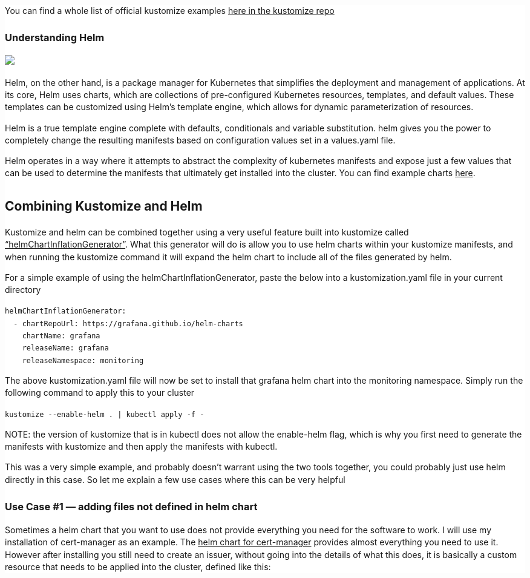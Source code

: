 You can find a whole list of official kustomize examples [here in the kustomize repo](https://github.com/kubernetes-sigs/kustomize/tree/master/examples)

### Understanding Helm

![](https://cdn-images-1.medium.com/max/4000/1*KavkKAJIGtYCOTkve1rW6w.png)

Helm, on the other hand, is a package manager for Kubernetes that simplifies the deployment and management of applications. At its core, Helm uses charts, which are collections of pre-configured Kubernetes resources, templates, and default values. These templates can be customized using Helm’s template engine, which allows for dynamic parameterization of resources.

Helm is a true template engine complete with defaults, conditionals and variable substitution. helm gives you the power to completely change the resulting manifests based on configuration values set in a values.yaml file.

Helm operates in a way where it attempts to abstract the complexity of kubernetes manifests and expose just a few values that can be used to determine the manifests that ultimately get installed into the cluster. You can find example charts [here](https://github.com/helm/examples).

## Combining Kustomize and Helm

Kustomize and helm can be combined together using a very useful feature built into kustomize called [“helmChartInflationGenerator”](https://kubectl.docs.kubernetes.io/references/kustomize/kustomization/helmcharts/). What this generator will do is allow you to use helm charts within your kustomize manifests, and when running the kustomize command it will expand the helm chart to include all of the files generated by helm.

For a simple example of using the helmChartInflationGenerator, paste the below into a kustomization.yaml file in your current directory

    helmChartInflationGenerator:
      - chartRepoUrl: https://grafana.github.io/helm-charts
        chartName: grafana
        releaseName: grafana
        releaseNamespace: monitoring

The above kustomization.yaml file will now be set to install that grafana helm chart into the monitoring namespace. Simply run the following command to apply this to your cluster

    kustomize --enable-helm . | kubectl apply -f -

NOTE: the version of kustomize that is in kubectl does not allow the enable-helm flag, which is why you first need to generate the manifests with kustomize and then apply the manifests with kubectl.

This was a very simple example, and probably doesn’t warrant using the two tools together, you could probably just use helm directly in this case. So let me explain a few use cases where this can be very helpful

### Use Case #1 — adding files not defined in helm chart

Sometimes a helm chart that you want to use does not provide everything you need for the software to work. I will use my installation of cert-manager as an example. The [helm chart for cert-manager](https://cert-manager.io/docs/installation/helm/) provides almost everything you need to use it. However after installing you still need to create an issuer, without going into the details of what this does, it is basically a custom resource that needs to be applied into the cluster, defined like this:
